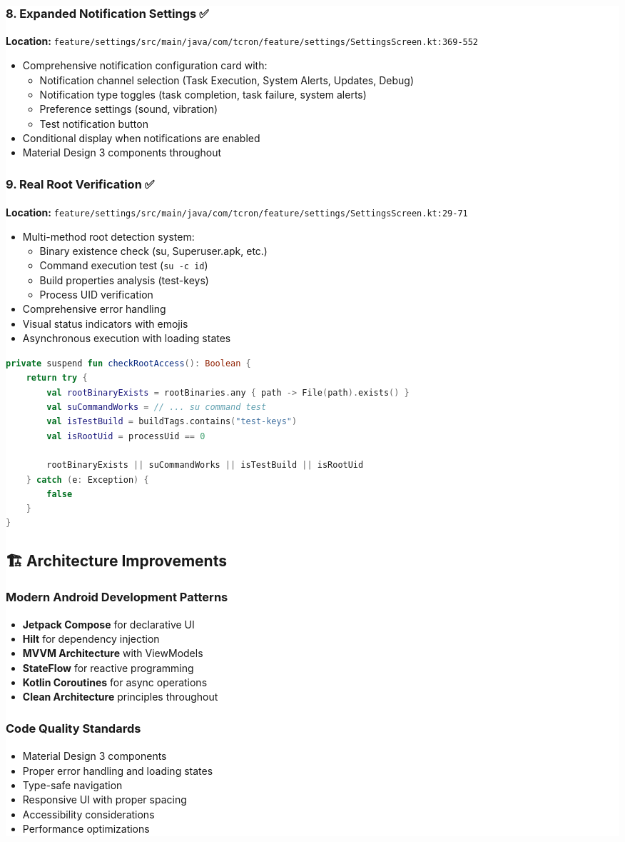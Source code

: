 ### 8. Expanded Notification Settings ✅
**Location:** `feature/settings/src/main/java/com/tcron/feature/settings/SettingsScreen.kt:369-552`

- Comprehensive notification configuration card with:
  - Notification channel selection (Task Execution, System Alerts, Updates, Debug)
  - Notification type toggles (task completion, task failure, system alerts)
  - Preference settings (sound, vibration)
  - Test notification button
- Conditional display when notifications are enabled
- Material Design 3 components throughout

### 9. Real Root Verification ✅
**Location:** `feature/settings/src/main/java/com/tcron/feature/settings/SettingsScreen.kt:29-71`

- Multi-method root detection system:
  - Binary existence check (su, Superuser.apk, etc.)
  - Command execution test (`su -c id`)
  - Build properties analysis (test-keys)
  - Process UID verification
- Comprehensive error handling
- Visual status indicators with emojis
- Asynchronous execution with loading states

```kotlin
private suspend fun checkRootAccess(): Boolean {
    return try {
        val rootBinaryExists = rootBinaries.any { path -> File(path).exists() }
        val suCommandWorks = // ... su command test
        val isTestBuild = buildTags.contains("test-keys")
        val isRootUid = processUid == 0
        
        rootBinaryExists || suCommandWorks || isTestBuild || isRootUid
    } catch (e: Exception) {
        false
    }
}
```

## 🏗️ Architecture Improvements

### Modern Android Development Patterns
- **Jetpack Compose** for declarative UI
- **Hilt** for dependency injection
- **MVVM Architecture** with ViewModels
- **StateFlow** for reactive programming
- **Kotlin Coroutines** for async operations
- **Clean Architecture** principles throughout

### Code Quality Standards
- Material Design 3 components
- Proper error handling and loading states
- Type-safe navigation
- Responsive UI with proper spacing
- Accessibility considerations
- Performance optimizations
